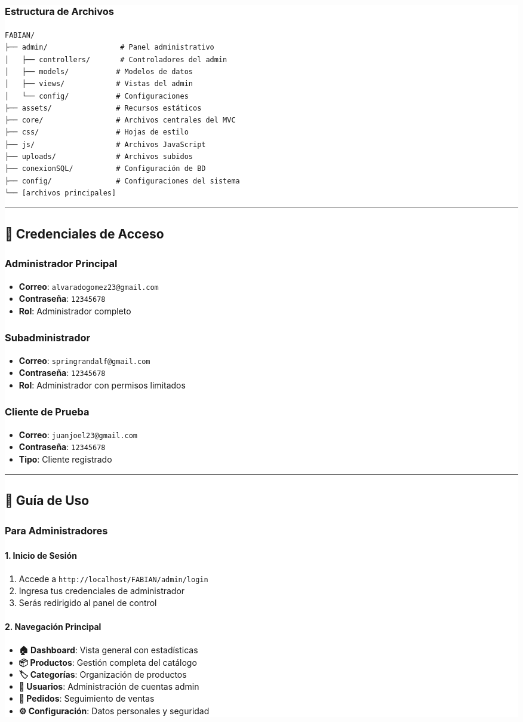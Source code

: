 ### **Estructura de Archivos**
```
FABIAN/
├── admin/                 # Panel administrativo
│   ├── controllers/       # Controladores del admin
│   ├── models/           # Modelos de datos
│   ├── views/            # Vistas del admin
│   └── config/           # Configuraciones
├── assets/               # Recursos estáticos
├── core/                 # Archivos centrales del MVC
├── css/                  # Hojas de estilo
├── js/                   # Archivos JavaScript
├── uploads/              # Archivos subidos
├── conexionSQL/          # Configuración de BD
├── config/               # Configuraciones del sistema
└── [archivos principales]
```

---

## 👤 Credenciales de Acceso

### **Administrador Principal**
- **Correo**: `alvaradogomez23@gmail.com`
- **Contraseña**: `12345678`
- **Rol**: Administrador completo

### **Subadministrador**
- **Correo**: `springrandalf@gmail.com`
- **Contraseña**: `12345678`
- **Rol**: Administrador con permisos limitados

### **Cliente de Prueba**
- **Correo**: `juanjoel23@gmail.com`
- **Contraseña**: `12345678`
- **Tipo**: Cliente registrado

---

## 📖 Guía de Uso

### **Para Administradores**

#### **1. Inicio de Sesión**
1. Accede a `http://localhost/FABIAN/admin/login`
2. Ingresa tus credenciales de administrador
3. Serás redirigido al panel de control

#### **2. Navegación Principal**
- **🏠 Dashboard**: Vista general con estadísticas
- **📦 Productos**: Gestión completa del catálogo
- **🏷️ Categorías**: Organización de productos
- **👥 Usuarios**: Administración de cuentas admin
- **🛒 Pedidos**: Seguimiento de ventas
- **⚙️ Configuración**: Datos personales y seguridad
